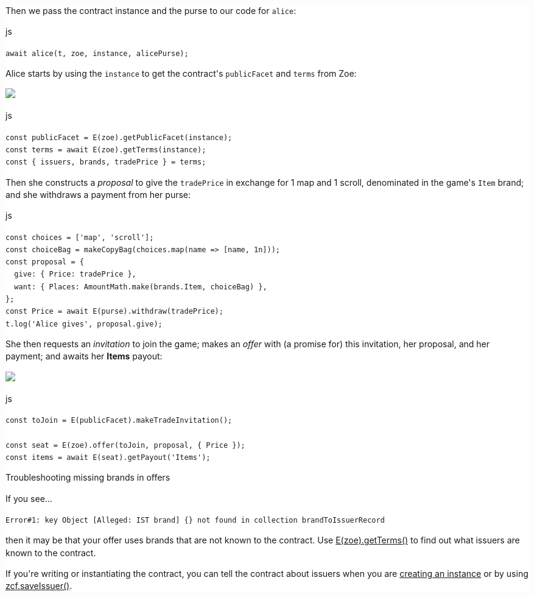 Then we pass the contract instance and the purse to our code for `alice`:

js
```
await alice(t, zoe, instance, alicePurse);
```

Alice starts by using the `instance` to get the contract's `publicFacet` and `terms` from Zoe:

![](/assets/trade-offer-safety-1.DekSNbtq.svg)

js
```
const publicFacet = E(zoe).getPublicFacet(instance);
const terms = await E(zoe).getTerms(instance);
const { issuers, brands, tradePrice } = terms;
```

Then she constructs a *proposal* to give the `tradePrice` in exchange for 1 map and 1 scroll, denominated in the game's `Item` brand; and she withdraws a payment from her purse:

js
```
const choices = ['map', 'scroll'];
const choiceBag = makeCopyBag(choices.map(name => [name, 1n]));
const proposal = {
  give: { Price: tradePrice },
  want: { Places: AmountMath.make(brands.Item, choiceBag) },
};
const Price = await E(purse).withdraw(tradePrice);
t.log('Alice gives', proposal.give);
```

She then requests an *invitation* to join the game; makes an *offer* with (a promise for) this invitation, her proposal, and her payment; and awaits her **Items** payout:

![](/assets/trade-offer-safety-2.CfTO5byR.svg)

js
```
const toJoin = E(publicFacet).makeTradeInvitation();

const seat = E(zoe).offer(toJoin, proposal, { Price });
const items = await E(seat).getPayout('Items');
```
Troubleshooting missing brands in offers

If you see...

```
Error#1: key Object [Alleged: IST brand] {} not found in collection brandToIssuerRecord
```

then it may be that your offer uses brands that are not known to the contract. Use [E(zoe).getTerms()](/reference/zoe-api/zoe.html#e-zoe-getterms-instance) to find out what issuers are known to the contract.

If you're writing or instantiating the contract, you can tell the contract about issuers when you are [creating an instance](#starting-a-contract-instance) or by using [zcf.saveIssuer()](/reference/zoe-api/zoe-contract-facet.html#zcf-saveissuer-issuer-keyword).
